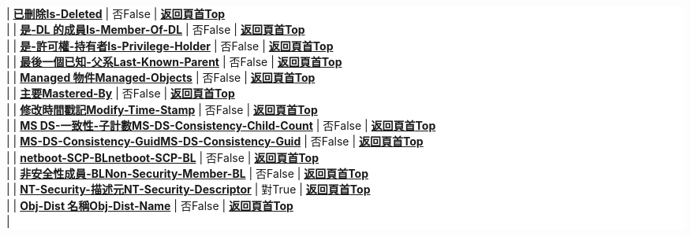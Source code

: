 | [<span data-ttu-id="c2085-225">**已刪除**</span><span class="sxs-lookup"><span data-stu-id="c2085-225">**Is-Deleted**</span></span>](a-isdeleted.md)                                         | <span data-ttu-id="c2085-226">否</span><span class="sxs-lookup"><span data-stu-id="c2085-226">False</span></span>     | [<span data-ttu-id="c2085-227">**返回頁首**</span><span class="sxs-lookup"><span data-stu-id="c2085-227">**Top**</span></span>](c-top.md)<br/> |
| [<span data-ttu-id="c2085-228">**是-DL 的成員**</span><span class="sxs-lookup"><span data-stu-id="c2085-228">**Is-Member-Of-DL**</span></span>](a-memberof.md)                                     | <span data-ttu-id="c2085-229">否</span><span class="sxs-lookup"><span data-stu-id="c2085-229">False</span></span>     | [<span data-ttu-id="c2085-230">**返回頁首**</span><span class="sxs-lookup"><span data-stu-id="c2085-230">**Top**</span></span>](c-top.md)<br/> |
| [<span data-ttu-id="c2085-231">**是-許可權-持有者**</span><span class="sxs-lookup"><span data-stu-id="c2085-231">**Is-Privilege-Holder**</span></span>](a-isprivilegeholder.md)                        | <span data-ttu-id="c2085-232">否</span><span class="sxs-lookup"><span data-stu-id="c2085-232">False</span></span>     | [<span data-ttu-id="c2085-233">**返回頁首**</span><span class="sxs-lookup"><span data-stu-id="c2085-233">**Top**</span></span>](c-top.md)<br/> |
| [<span data-ttu-id="c2085-234">**最後一個已知-父系**</span><span class="sxs-lookup"><span data-stu-id="c2085-234">**Last-Known-Parent**</span></span>](a-lastknownparent.md)                            | <span data-ttu-id="c2085-235">否</span><span class="sxs-lookup"><span data-stu-id="c2085-235">False</span></span>     | [<span data-ttu-id="c2085-236">**返回頁首**</span><span class="sxs-lookup"><span data-stu-id="c2085-236">**Top**</span></span>](c-top.md)<br/> |
| [<span data-ttu-id="c2085-237">**Managed 物件**</span><span class="sxs-lookup"><span data-stu-id="c2085-237">**Managed-Objects**</span></span>](a-managedobjects.md)                               | <span data-ttu-id="c2085-238">否</span><span class="sxs-lookup"><span data-stu-id="c2085-238">False</span></span>     | [<span data-ttu-id="c2085-239">**返回頁首**</span><span class="sxs-lookup"><span data-stu-id="c2085-239">**Top**</span></span>](c-top.md)<br/> |
| [<span data-ttu-id="c2085-240">**主要**</span><span class="sxs-lookup"><span data-stu-id="c2085-240">**Mastered-By**</span></span>](a-masteredby.md)                                       | <span data-ttu-id="c2085-241">否</span><span class="sxs-lookup"><span data-stu-id="c2085-241">False</span></span>     | [<span data-ttu-id="c2085-242">**返回頁首**</span><span class="sxs-lookup"><span data-stu-id="c2085-242">**Top**</span></span>](c-top.md)<br/> |
| [<span data-ttu-id="c2085-243">**修改時間戳記**</span><span class="sxs-lookup"><span data-stu-id="c2085-243">**Modify-Time-Stamp**</span></span>](a-modifytimestamp.md)                            | <span data-ttu-id="c2085-244">否</span><span class="sxs-lookup"><span data-stu-id="c2085-244">False</span></span>     | [<span data-ttu-id="c2085-245">**返回頁首**</span><span class="sxs-lookup"><span data-stu-id="c2085-245">**Top**</span></span>](c-top.md)<br/> |
| [<span data-ttu-id="c2085-246">**MS DS-一致性-子計數**</span><span class="sxs-lookup"><span data-stu-id="c2085-246">**MS-DS-Consistency-Child-Count**</span></span>](a-ms-ds-consistencychildcount.md)    | <span data-ttu-id="c2085-247">否</span><span class="sxs-lookup"><span data-stu-id="c2085-247">False</span></span>     | [<span data-ttu-id="c2085-248">**返回頁首**</span><span class="sxs-lookup"><span data-stu-id="c2085-248">**Top**</span></span>](c-top.md)<br/> |
| [<span data-ttu-id="c2085-249">**MS-DS-Consistency-Guid**</span><span class="sxs-lookup"><span data-stu-id="c2085-249">**MS-DS-Consistency-Guid**</span></span>](a-ms-ds-consistencyguid.md)                 | <span data-ttu-id="c2085-250">否</span><span class="sxs-lookup"><span data-stu-id="c2085-250">False</span></span>     | [<span data-ttu-id="c2085-251">**返回頁首**</span><span class="sxs-lookup"><span data-stu-id="c2085-251">**Top**</span></span>](c-top.md)<br/> |
| [<span data-ttu-id="c2085-252">**netboot-SCP-BL**</span><span class="sxs-lookup"><span data-stu-id="c2085-252">**netboot-SCP-BL**</span></span>](a-netbootscpbl.md)                                  | <span data-ttu-id="c2085-253">否</span><span class="sxs-lookup"><span data-stu-id="c2085-253">False</span></span>     | [<span data-ttu-id="c2085-254">**返回頁首**</span><span class="sxs-lookup"><span data-stu-id="c2085-254">**Top**</span></span>](c-top.md)<br/> |
| [<span data-ttu-id="c2085-255">**非安全性成員-BL**</span><span class="sxs-lookup"><span data-stu-id="c2085-255">**Non-Security-Member-BL**</span></span>](a-nonsecuritymemberbl.md)                   | <span data-ttu-id="c2085-256">否</span><span class="sxs-lookup"><span data-stu-id="c2085-256">False</span></span>     | [<span data-ttu-id="c2085-257">**返回頁首**</span><span class="sxs-lookup"><span data-stu-id="c2085-257">**Top**</span></span>](c-top.md)<br/> |
| [<span data-ttu-id="c2085-258">**NT-Security-描述元**</span><span class="sxs-lookup"><span data-stu-id="c2085-258">**NT-Security-Descriptor**</span></span>](a-ntsecuritydescriptor.md)                  | <span data-ttu-id="c2085-259">對</span><span class="sxs-lookup"><span data-stu-id="c2085-259">True</span></span>      | [<span data-ttu-id="c2085-260">**返回頁首**</span><span class="sxs-lookup"><span data-stu-id="c2085-260">**Top**</span></span>](c-top.md)<br/> |
| [<span data-ttu-id="c2085-261">**Obj-Dist 名稱**</span><span class="sxs-lookup"><span data-stu-id="c2085-261">**Obj-Dist-Name**</span></span>](a-distinguishedname.md)                              | <span data-ttu-id="c2085-262">否</span><span class="sxs-lookup"><span data-stu-id="c2085-262">False</span></span>     | [<span data-ttu-id="c2085-263">**返回頁首**</span><span class="sxs-lookup"><span data-stu-id="c2085-263">**Top**</span></span>](c-top.md)<br/> |